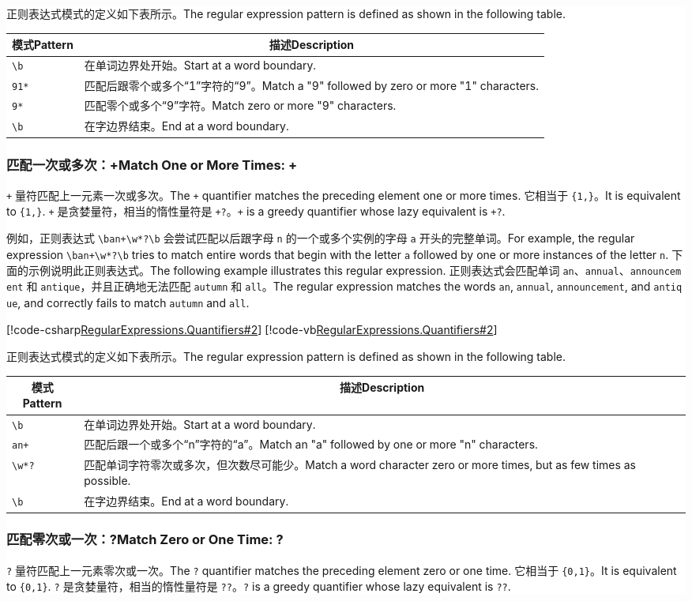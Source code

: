  <span data-ttu-id="1a6e7-138">正则表达式模式的定义如下表所示。</span><span class="sxs-lookup"><span data-stu-id="1a6e7-138">The regular expression pattern is defined as shown in the following table.</span></span>  
  
|<span data-ttu-id="1a6e7-139">模式</span><span class="sxs-lookup"><span data-stu-id="1a6e7-139">Pattern</span></span>|<span data-ttu-id="1a6e7-140">描述</span><span class="sxs-lookup"><span data-stu-id="1a6e7-140">Description</span></span>|  
|-------------|-----------------|  
|`\b`|<span data-ttu-id="1a6e7-141">在单词边界处开始。</span><span class="sxs-lookup"><span data-stu-id="1a6e7-141">Start at a word boundary.</span></span>|  
|`91*`|<span data-ttu-id="1a6e7-142">匹配后跟零个或多个“1”字符的“9”。</span><span class="sxs-lookup"><span data-stu-id="1a6e7-142">Match a "9" followed by zero or more "1" characters.</span></span>|  
|`9*`|<span data-ttu-id="1a6e7-143">匹配零个或多个“9”字符。</span><span class="sxs-lookup"><span data-stu-id="1a6e7-143">Match zero or more "9" characters.</span></span>|  
|`\b`|<span data-ttu-id="1a6e7-144">在字边界结束。</span><span class="sxs-lookup"><span data-stu-id="1a6e7-144">End at a word boundary.</span></span>|  
  
### <a name="match-one-or-more-times-"></a><span data-ttu-id="1a6e7-145">匹配一次或多次：+</span><span class="sxs-lookup"><span data-stu-id="1a6e7-145">Match One or More Times: +</span></span>  
 <span data-ttu-id="1a6e7-146">`+` 量符匹配上一元素一次或多次。</span><span class="sxs-lookup"><span data-stu-id="1a6e7-146">The `+` quantifier matches the preceding element one or more times.</span></span> <span data-ttu-id="1a6e7-147">它相当于 `{1,}`。</span><span class="sxs-lookup"><span data-stu-id="1a6e7-147">It is equivalent to `{1,}`.</span></span> <span data-ttu-id="1a6e7-148">`+` 是贪婪量符，相当的惰性量符是 `+?`。</span><span class="sxs-lookup"><span data-stu-id="1a6e7-148">`+` is a greedy quantifier whose lazy equivalent is `+?`.</span></span>  
  
 <span data-ttu-id="1a6e7-149">例如，正则表达式 `\ban+\w*?\b` 会尝试匹配以后跟字母 `n` 的一个或多个实例的字母 `a` 开头的完整单词。</span><span class="sxs-lookup"><span data-stu-id="1a6e7-149">For example, the regular expression `\ban+\w*?\b` tries to match entire words that begin with the letter `a` followed by one or more instances of the letter `n`.</span></span> <span data-ttu-id="1a6e7-150">下面的示例说明此正则表达式。</span><span class="sxs-lookup"><span data-stu-id="1a6e7-150">The following example illustrates this regular expression.</span></span> <span data-ttu-id="1a6e7-151">正则表达式会匹配单词 `an`、`annual`、`announcement` 和 `antique`，并且正确地无法匹配 `autumn` 和 `all`。</span><span class="sxs-lookup"><span data-stu-id="1a6e7-151">The regular expression matches the words `an`, `annual`, `announcement`, and `antique`, and correctly fails to match `autumn` and `all`.</span></span>  
  
 [!code-csharp[RegularExpressions.Quantifiers#2](../../../samples/snippets/csharp/VS_Snippets_CLR/RegularExpressions.Quantifiers/cs/Quantifiers1.cs#2)]
 [!code-vb[RegularExpressions.Quantifiers#2](../../../samples/snippets/visualbasic/VS_Snippets_CLR/RegularExpressions.Quantifiers/vb/Quantifiers1.vb#2)]  
  
 <span data-ttu-id="1a6e7-152">正则表达式模式的定义如下表所示。</span><span class="sxs-lookup"><span data-stu-id="1a6e7-152">The regular expression pattern is defined as shown in the following table.</span></span>  
  
|<span data-ttu-id="1a6e7-153">模式</span><span class="sxs-lookup"><span data-stu-id="1a6e7-153">Pattern</span></span>|<span data-ttu-id="1a6e7-154">描述</span><span class="sxs-lookup"><span data-stu-id="1a6e7-154">Description</span></span>|  
|-------------|-----------------|  
|`\b`|<span data-ttu-id="1a6e7-155">在单词边界处开始。</span><span class="sxs-lookup"><span data-stu-id="1a6e7-155">Start at a word boundary.</span></span>|  
|`an+`|<span data-ttu-id="1a6e7-156">匹配后跟一个或多个“n”字符的“a”。</span><span class="sxs-lookup"><span data-stu-id="1a6e7-156">Match an "a" followed by one or more "n" characters.</span></span>|  
|`\w*?`|<span data-ttu-id="1a6e7-157">匹配单词字符零次或多次，但次数尽可能少。</span><span class="sxs-lookup"><span data-stu-id="1a6e7-157">Match a word character zero or more times, but as few times as possible.</span></span>|  
|`\b`|<span data-ttu-id="1a6e7-158">在字边界结束。</span><span class="sxs-lookup"><span data-stu-id="1a6e7-158">End at a word boundary.</span></span>|  
  
### <a name="match-zero-or-one-time-"></a><span data-ttu-id="1a6e7-159">匹配零次或一次：?</span><span class="sxs-lookup"><span data-stu-id="1a6e7-159">Match Zero or One Time: ?</span></span>  
 <span data-ttu-id="1a6e7-160">`?` 量符匹配上一元素零次或一次。</span><span class="sxs-lookup"><span data-stu-id="1a6e7-160">The `?` quantifier matches the preceding element zero or one time.</span></span> <span data-ttu-id="1a6e7-161">它相当于 `{0,1}`。</span><span class="sxs-lookup"><span data-stu-id="1a6e7-161">It is equivalent to `{0,1}`.</span></span> <span data-ttu-id="1a6e7-162">`?` 是贪婪量符，相当的惰性量符是 `??`。</span><span class="sxs-lookup"><span data-stu-id="1a6e7-162">`?` is a greedy quantifier whose lazy equivalent is `??`.</span></span>  
  
